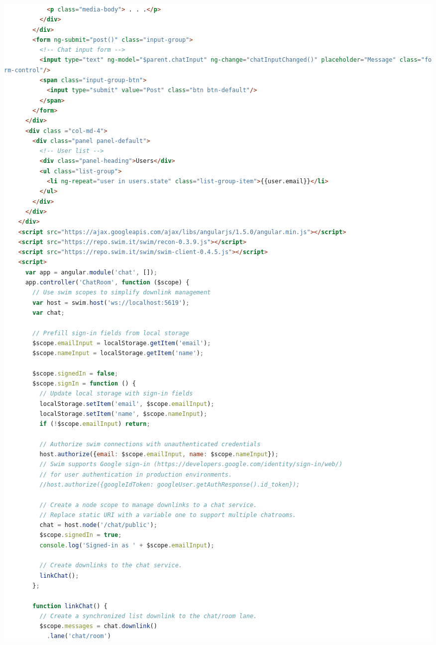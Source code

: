 ```html
            <p class="media-body"> . . .</p>
          </div>
        </div>
        <form ng-submit="post()" class="input-group">
          <!-- Chat input form -->
          <input type="text" ng-model="$parent.chatInput" ng-change="chatInputChanged()" placeholder="Message" class="form-control"/>
          <span class="input-group-btn">
            <input type="submit" value="Post" class="btn btn-default"/>
          </span>
        </form>
      </div>
      <div class ="col-md-4">
        <div class="panel panel-default">
          <!-- User list -->
          <div class="panel-heading">Users</div>
          <ul class="list-group">
            <li ng-repeat="user in users.state" class="list-group-item">{{user.email}}</li>
          </ul>
        </div>
      </div>
    </div>
    <script src="https://ajax.googleapis.com/ajax/libs/angularjs/1.5.0/angular.min.js"></script>
    <script src="https://repo.swim.it/swim/recon-0.3.9.js"></script>
    <script src="https://repo.swim.it/swim/swim-client-0.4.5.js"></script>
    <script>
      var app = angular.module('chat', []);
      app.controller('ChatRoom', function ($scope) {
        // Use swim scopes to simplify downlink management
        var host = swim.host('ws://localhost:5619');
        var chat;

        // Prefill sign-in fields from local storage
        $scope.emailInput = localStorage.getItem('email');
        $scope.nameInput = localStorage.getItem('name');

        $scope.signedIn = false;
        $scope.signIn = function () {
          // Update local storage with sign-in fields
          localStorage.setItem('email', $scope.emailInput);
          localStorage.setItem('name', $scope.nameInput);
          if (!$scope.emailInput) return;

          // Authorize swim connections with unauthenticated credentials
          host.authorize({email: $scope.emailInput, name: $scope.nameInput});
          // Swim supports Google sign-in (https://developers.google.com/identity/sign-in/web/)
          // for user authentication in production environments.
          //host.authorize({googleIdToken: googleUser.getAuthResponse().id_token});

          // Create a node scope to manage downlinks to a chat service.
          // Replace static URI with a variable one to support multiple chatrooms.
          chat = host.node('/chat/public');
          $scope.signedIn = true;
          console.log('Signed-in as ' + $scope.emailInput);

          // Create downlinks to the chat service.
          linkChat();
        };

        function linkChat() {
          // Create a synchronized list downlink to the chat/room lane.
          $scope.messages = chat.downlink()
            .lane('chat/room')
```